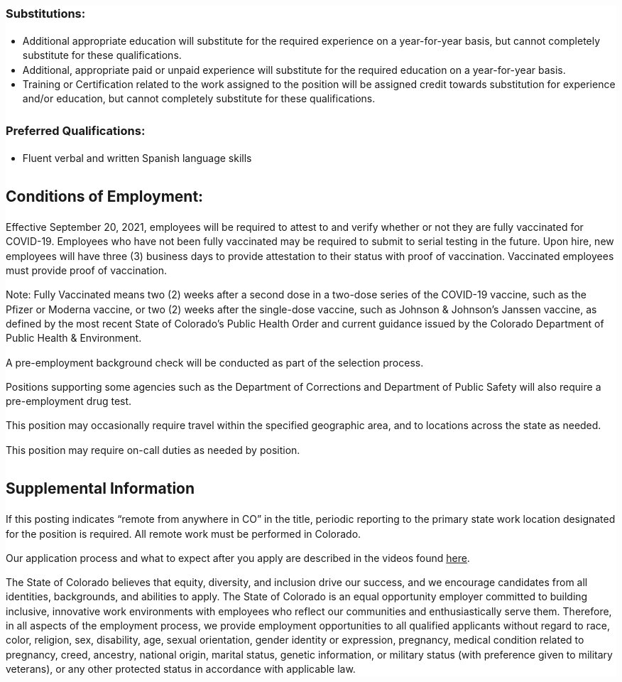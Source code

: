 
### Substitutions:
-   Additional appropriate education will substitute for the required experience on a year-for-year basis, but cannot completely substitute for these qualifications.    
-   Additional, appropriate paid or unpaid experience will substitute for the required education on a year-for-year basis.    
-   Training or Certification related to the work assigned to the position will be assigned credit towards substitution for experience and/or education, but cannot completely substitute for these qualifications.
    
### Preferred Qualifications:
-   Fluent verbal and written Spanish language skills
    

## Conditions of Employment:
Effective September 20, 2021, employees will be required to attest to and verify whether or not they are fully vaccinated for COVID-19. Employees who have not been fully vaccinated may be required to submit to serial testing in the future. Upon hire, new employees will have three (3) business days to provide attestation to their status with proof of vaccination. Vaccinated employees must provide proof of vaccination.

Note: Fully Vaccinated means two (2) weeks after a second dose in a two-dose series of the COVID-19 vaccine, such as the Pfizer or Moderna vaccine, or two (2) weeks after the single-dose vaccine, such as Johnson & Johnson’s Janssen vaccine, as defined by the most recent State of Colorado’s Public Health Order and current guidance issued by the Colorado Department of Public Health & Environment.

A pre-employment background check will be conducted as part of the selection process.

Positions supporting some agencies such as the Department of Corrections and Department of Public Safety will also require a pre-employment drug test.

This position may occasionally require travel within the specified geographic area, and to locations across the state as needed.

This position may require on-call duties as needed by position.

## Supplemental Information

If this posting indicates “remote from anywhere in CO” in the title, periodic reporting to the primary state work location designated for the position is required. All remote work must be performed in Colorado.

Our application process and what to expect after you apply are described in the videos found [here](https://careers.colorado.gov/how-to-apply).

The State of Colorado believes that equity, diversity, and inclusion drive our success, and we encourage candidates from all identities, backgrounds, and abilities to apply. The State of Colorado is an equal opportunity employer committed to building inclusive, innovative work environments with employees who reflect our communities and enthusiastically serve them. Therefore, in all aspects of the employment process, we provide employment opportunities to all qualified applicants without regard to race, color, religion, sex, disability, age, sexual orientation, gender identity or expression, pregnancy, medical condition related to pregnancy, creed, ancestry, national origin, marital status, genetic information, or military status (with preference given to military veterans), or any other protected status in accordance with applicable law.
